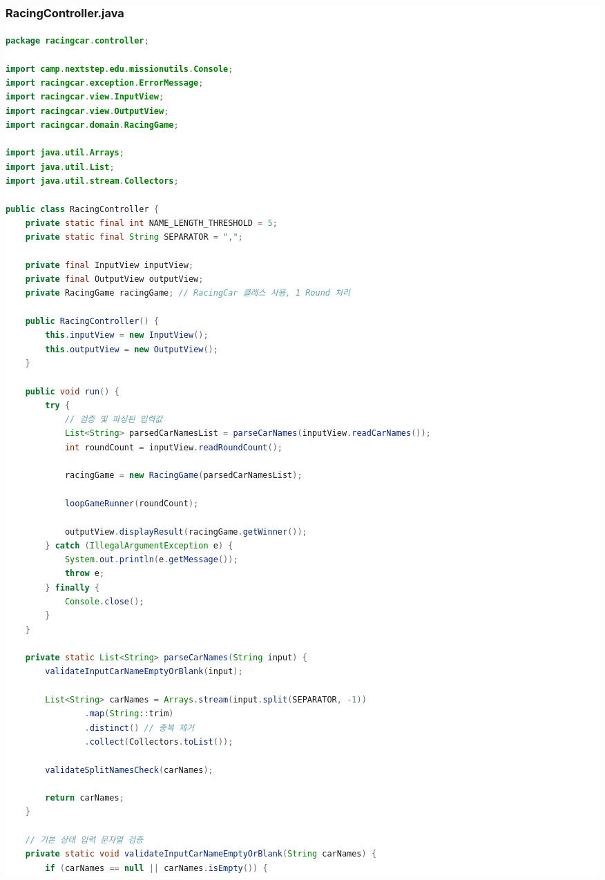 ### RacingController.java
```java
package racingcar.controller;

import camp.nextstep.edu.missionutils.Console;
import racingcar.exception.ErrorMessage;
import racingcar.view.InputView;
import racingcar.view.OutputView;
import racingcar.domain.RacingGame;

import java.util.Arrays;
import java.util.List;
import java.util.stream.Collectors;

public class RacingController {
    private static final int NAME_LENGTH_THRESHOLD = 5;
    private static final String SEPARATOR = ",";

    private final InputView inputView;
    private final OutputView outputView;
    private RacingGame racingGame; // RacingCar 클래스 사용, 1 Round 처리

    public RacingController() {
        this.inputView = new InputView();
        this.outputView = new OutputView();
    }

    public void run() {
        try {
            // 검증 및 파싱된 입력값
            List<String> parsedCarNamesList = parseCarNames(inputView.readCarNames());
            int roundCount = inputView.readRoundCount();

            racingGame = new RacingGame(parsedCarNamesList);

            loopGameRunner(roundCount);

            outputView.displayResult(racingGame.getWinner());
        } catch (IllegalArgumentException e) {
            System.out.println(e.getMessage());
            throw e;
        } finally {
            Console.close();
        }
    }

    private static List<String> parseCarNames(String input) {
        validateInputCarNameEmptyOrBlank(input);

        List<String> carNames = Arrays.stream(input.split(SEPARATOR, -1))
                .map(String::trim)
                .distinct() // 중복 제거
                .collect(Collectors.toList());

        validateSplitNamesCheck(carNames);

        return carNames;
    }

    // 기본 상태 입력 문자열 검증
    private static void validateInputCarNameEmptyOrBlank(String carNames) {
        if (carNames == null || carNames.isEmpty()) {
```